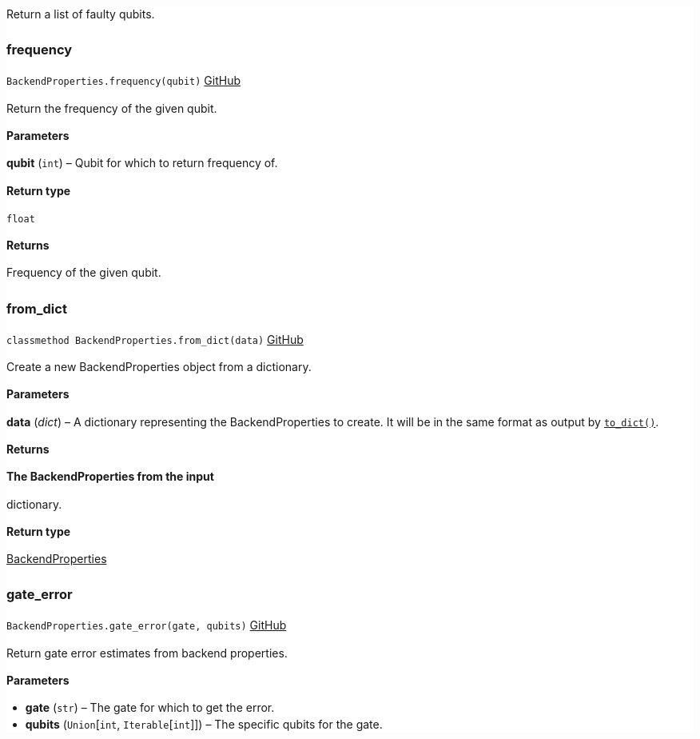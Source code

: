 Return a list of faulty qubits.

### frequency

<span id="qiskit.providers.models.BackendProperties.frequency" />

`BackendProperties.frequency(qubit)` [GitHub](https://github.com/qiskit/qiskit/tree/stable/0.23/qiskit/providers/models/backendproperties.py "view source code")

Return the frequency of the given qubit.

**Parameters**

**qubit** (`int`) – Qubit for which to return frequency of.

**Return type**

`float`

**Returns**

Frequency of the given qubit.

### from\_dict

<span id="qiskit.providers.models.BackendProperties.from_dict" />

`classmethod BackendProperties.from_dict(data)` [GitHub](https://github.com/qiskit/qiskit/tree/stable/0.23/qiskit/providers/models/backendproperties.py "view source code")

Create a new BackendProperties object from a dictionary.

**Parameters**

**data** (*dict*) – A dictionary representing the BackendProperties to create. It will be in the same format as output by [`to_dict()`](qiskit.providers.models.BackendProperties#to_dict "qiskit.providers.models.BackendProperties.to_dict").

**Returns**

**The BackendProperties from the input**

dictionary.

**Return type**

[BackendProperties](qiskit.providers.models.BackendProperties "qiskit.providers.models.BackendProperties")

### gate\_error

<span id="qiskit.providers.models.BackendProperties.gate_error" />

`BackendProperties.gate_error(gate, qubits)` [GitHub](https://github.com/qiskit/qiskit/tree/stable/0.23/qiskit/providers/models/backendproperties.py "view source code")

Return gate error estimates from backend properties.

**Parameters**

*   **gate** (`str`) – The gate for which to get the error.
*   **qubits** (`Union`\[`int`, `Iterable`\[`int`]]) – The specific qubits for the gate.
